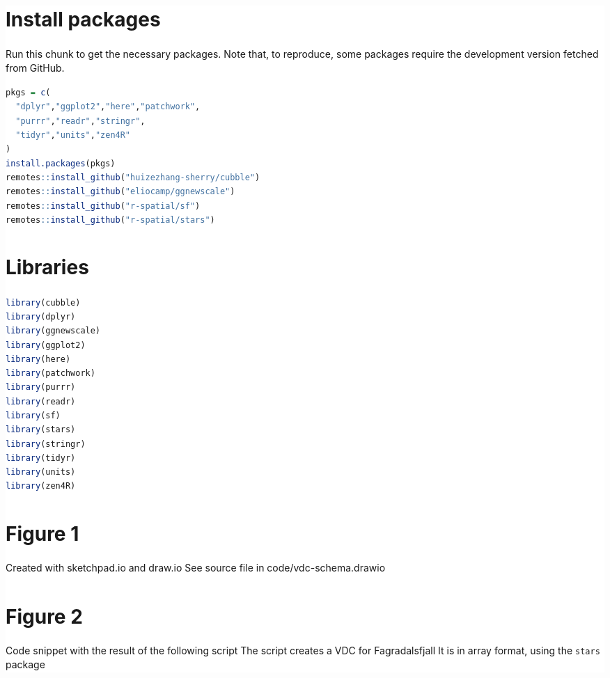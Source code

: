 

# Install packages

Run this chunk to get the necessary packages. Note that, to reproduce,
some packages require the development version fetched from GitHub.

``` r
pkgs = c(
  "dplyr","ggplot2","here","patchwork",
  "purrr","readr","stringr",
  "tidyr","units","zen4R"
)
install.packages(pkgs)
remotes::install_github("huizezhang-sherry/cubble")
remotes::install_github("eliocamp/ggnewscale")
remotes::install_github("r-spatial/sf")
remotes::install_github("r-spatial/stars")
```

# Libraries

``` r
library(cubble)
library(dplyr)
library(ggnewscale)
library(ggplot2)
library(here)
library(patchwork)
library(purrr)
library(readr)
library(sf)
library(stars)
library(stringr)
library(tidyr)
library(units)
library(zen4R)
```

# Figure 1

Created with sketchpad.io and draw.io See source file in
code/vdc-schema.drawio

# Figure 2

Code snippet with the result of the following script The script creates
a VDC for Fagradalsfjall It is in array format, using the `stars`
package
